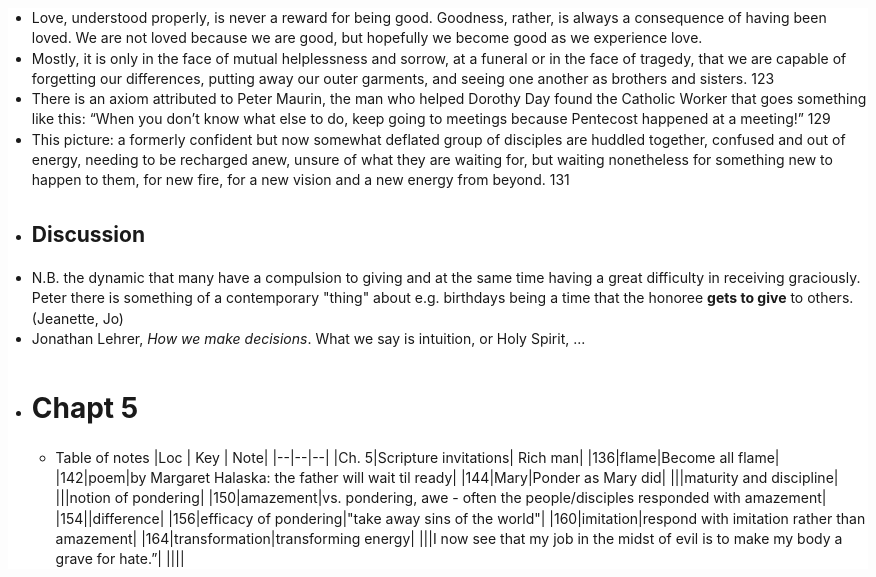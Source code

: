 - Love, understood properly, is never a reward for being good. Goodness, rather, is always a consequence of having been loved. We are not loved because we are good, but hopefully we become good as we experience love.
- Mostly, it is only in the face of mutual helplessness and sorrow, at a funeral or in the face of tragedy, that we are capable of forgetting our differences, putting away our outer garments, and seeing one another as brothers and sisters. 123
- There is an axiom attributed to Peter Maurin, the man who helped Dorothy Day found the Catholic Worker that goes something like this: “When you don’t know what else to do, keep going to meetings because Pentecost happened at a meeting!” 129
- This picture: a formerly confident but now somewhat deflated group of disciples are huddled together, confused and out of energy, needing to be recharged anew, unsure of what they are waiting for, but waiting nonetheless for something new to happen to them, for new fire, for a new vision and a new energy from beyond. 131
- ## Discussion
- N.B. the dynamic that many have a compulsion to giving and at the same time having a great difficulty in receiving graciously. Peter there is something of a contemporary "thing" about e.g. birthdays being a time that the honoree **gets to give** to others. (Jeanette, Jo)
- Jonathan Lehrer, _How we make decisions_. What we say is intuition, or Holy Spirit, ...
- # Chapt 5
	- Table of notes
	  |Loc | Key | Note|
	  |--|--|--|
	  |Ch. 5|Scripture invitations| Rich man|
	  |136|flame|Become all flame|
	  |142|poem|by Margaret Halaska: the father will wait til ready|
	  |144|Mary|Ponder as Mary did|
	  |||maturity and discipline|
	  |||notion of pondering|
	  |150|amazement|vs. pondering, awe - often the people/disciples responded with amazement|
	  |154||difference|
	  |156|efficacy of pondering|"take away sins of the world"|
	  |160|imitation|respond with imitation rather than amazement|
	  |164|transformation|transforming energy|
	  |||I now see that my job in the midst of evil is to make my body a grave for hate.”|
	  ||||